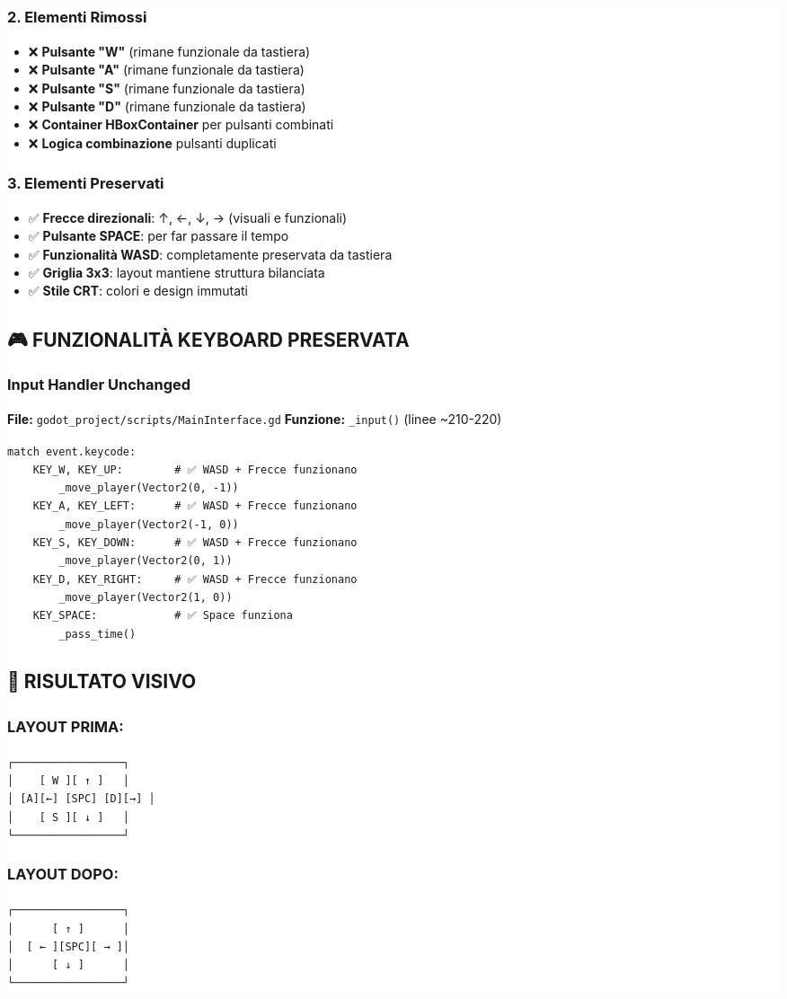 ### **2. Elementi Rimossi**
- ❌ **Pulsante "W"** (rimane funzionale da tastiera)
- ❌ **Pulsante "A"** (rimane funzionale da tastiera)
- ❌ **Pulsante "S"** (rimane funzionale da tastiera)
- ❌ **Pulsante "D"** (rimane funzionale da tastiera)
- ❌ **Container HBoxContainer** per pulsanti combinati
- ❌ **Logica combinazione** pulsanti duplicati

### **3. Elementi Preservati**
- ✅ **Frecce direzionali**: ↑, ←, ↓, → (visuali e funzionali)
- ✅ **Pulsante SPACE**: per far passare il tempo
- ✅ **Funzionalità WASD**: completamente preservata da tastiera
- ✅ **Griglia 3x3**: layout mantiene struttura bilanciata
- ✅ **Stile CRT**: colori e design immutati

## 🎮 **FUNZIONALITÀ KEYBOARD PRESERVATA**

### **Input Handler Unchanged**
**File:** `godot_project/scripts/MainInterface.gd`
**Funzione:** `_input()` (linee ~210-220)

```gdscript
match event.keycode:
	KEY_W, KEY_UP:        # ✅ WASD + Frecce funzionano
		_move_player(Vector2(0, -1))
	KEY_A, KEY_LEFT:      # ✅ WASD + Frecce funzionano  
		_move_player(Vector2(-1, 0))
	KEY_S, KEY_DOWN:      # ✅ WASD + Frecce funzionano
		_move_player(Vector2(0, 1))
	KEY_D, KEY_RIGHT:     # ✅ WASD + Frecce funzionano
		_move_player(Vector2(1, 0))
	KEY_SPACE:            # ✅ Space funziona
		_pass_time()
```

## 🎨 **RISULTATO VISIVO**

### **LAYOUT PRIMA:**
```
┌─────────────────┐
│    [ W ][ ↑ ]   │
│ [A][←] [SPC] [D][→] │
│    [ S ][ ↓ ]   │
└─────────────────┘
```

### **LAYOUT DOPO:**
```
┌─────────────────┐
│      [ ↑ ]      │
│  [ ← ][SPC][ → ]│
│      [ ↓ ]      │
└─────────────────┘
```
